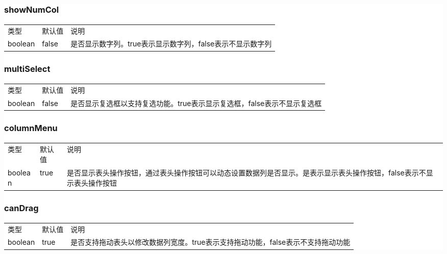 ### showNumCol

<table>
    <tr>
        <td>类型</td>
		  <td>默认值</td>
		  <td>说明</td>
    </tr>
    <tr>
		  <td>boolean</td>
		  <td>false</td>
		  <td>是否显示数字列。true表示显示数字列，false表示不显示数字列</td>
    </tr>
</table>

### multiSelect

<table>
    <tr>
        <td>类型</td>
		  <td>默认值</td>
		  <td>说明</td>
    </tr>
    <tr>
		  <td>boolean</td>
		  <td>false</td>
		  <td>是否显示复选框以支持复选功能。true表示显示复选框，false表示不显示复选框</td>
    </tr>
</table>

### columnMenu

<table>
    <tr>
        <td>类型</td>
		  <td>默认值</td>
		  <td>说明</td>
    </tr>
    <tr>
		  <td>boolean</td>
		  <td>true</td>
		  <td>是否显示表头操作按钮，通过表头操作按钮可以动态设置数据列是否显示。是表示显示表头操作按钮，false表示不显示表头操作按钮</td>
    </tr>
</table>

### canDrag

<table>
    <tr>
        <td>类型</td>
		  <td>默认值</td>
		  <td>说明</td>
    </tr>
    <tr>
		  <td>boolean</td>
		  <td>true</td>
		  <td>是否支持拖动表头以修改数据列宽度。true表示支持拖动功能，false表示不支持拖动功能</td>
    </tr>
</table>
